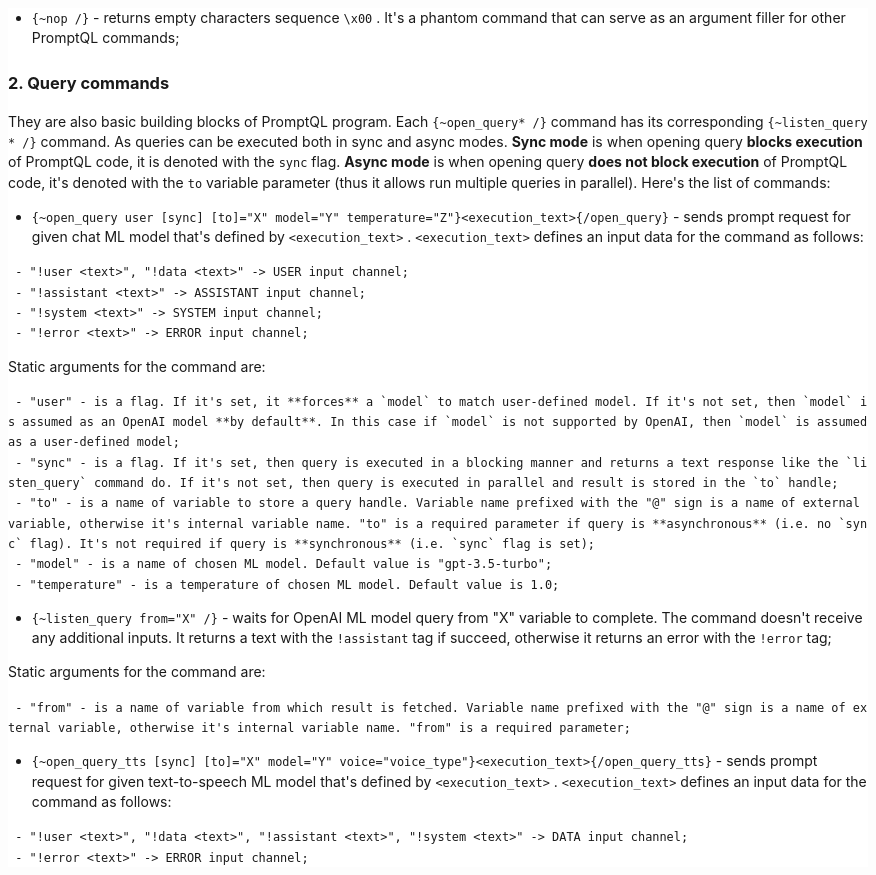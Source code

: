  - `{~nop /}` - returns empty characters sequence `\x00` . It's a phantom command that can serve as an argument filler for other PromptQL commands;

### 2. Query commands

They are also basic building blocks of PromptQL program. Each `{~open_query* /}` command has its corresponding `{~listen_query* /}` command. As queries can be executed both in sync and async modes. **Sync mode** is when opening query **blocks execution** of PromptQL code, it is denoted with the `sync` flag. **Async mode** is when opening query **does not block execution** of PromptQL code, it's denoted with the `to` variable parameter (thus it allows run multiple queries in parallel). Here's the list of commands:

- `{~open_query user [sync] [to]="X" model="Y" temperature="Z"}<execution_text>{/open_query}` - sends prompt request for given chat ML model that's defined by `<execution_text>` . `<execution_text>` defines an input data for the command as follows:
```
 - "!user <text>", "!data <text>" -> USER input channel;
 - "!assistant <text>" -> ASSISTANT input channel;
 - "!system <text>" -> SYSTEM input channel;
 - "!error <text>" -> ERROR input channel;
```

Static arguments for the command are:
```
 - "user" - is a flag. If it's set, it **forces** a `model` to match user-defined model. If it's not set, then `model` is assumed as an OpenAI model **by default**. In this case if `model` is not supported by OpenAI, then `model` is assumed as a user-defined model;
 - "sync" - is a flag. If it's set, then query is executed in a blocking manner and returns a text response like the `listen_query` command do. If it's not set, then query is executed in parallel and result is stored in the `to` handle;
 - "to" - is a name of variable to store a query handle. Variable name prefixed with the "@" sign is a name of external variable, otherwise it's internal variable name. "to" is a required parameter if query is **asynchronous** (i.e. no `sync` flag). It's not required if query is **synchronous** (i.e. `sync` flag is set);
 - "model" - is a name of chosen ML model. Default value is "gpt-3.5-turbo";
 - "temperature" - is a temperature of chosen ML model. Default value is 1.0;
```

 - `{~listen_query from="X" /}` - waits for OpenAI ML model query from "X" variable to complete. The command doesn't receive any additional inputs. It returns a text with the `!assistant` tag if succeed, otherwise it returns an error with the `!error` tag;
 
Static arguments for the command are:
```
 - "from" - is a name of variable from which result is fetched. Variable name prefixed with the "@" sign is a name of external variable, otherwise it's internal variable name. "from" is a required parameter;
```

- `{~open_query_tts [sync] [to]="X" model="Y" voice="voice_type"}<execution_text>{/open_query_tts}` - sends prompt request for given text-to-speech ML model that's defined by `<execution_text>` . `<execution_text>` defines an input data for the command as follows:
```
 - "!user <text>", "!data <text>", "!assistant <text>", "!system <text>" -> DATA input channel;
 - "!error <text>" -> ERROR input channel;
```
